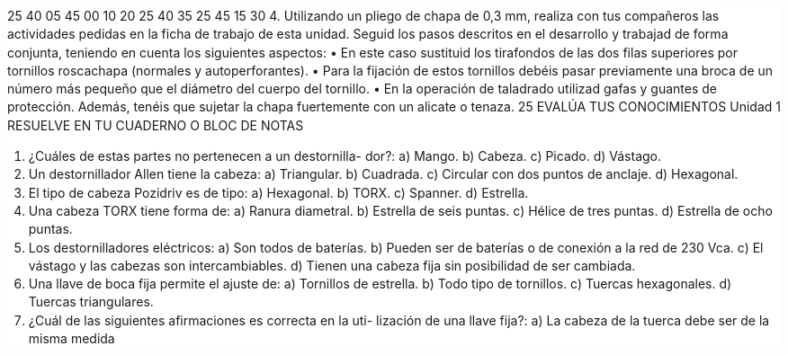 25
40
05
45
00
10
20
25 40
35
25
45
15
30
4. Utilizando un pliego de chapa de 0,3 mm, realiza con tus compañeros las actividades pedidas en la ficha de trabajo de
esta unidad. Seguid los pasos descritos en el desarrollo y trabajad de forma conjunta, teniendo en cuenta los siguientes
aspectos:
• En este caso sustituid los tirafondos de las dos filas superiores por tornillos roscachapa (normales y autoperforantes).
• Para la fijación de estos tornillos debéis pasar previamente una broca de un número más pequeño que el diámetro del
cuerpo del tornillo.
• En la operación de taladrado utilizad gafas y guantes de protección. Además, tenéis que sujetar la chapa fuertemente
con un alicate o tenaza.
25
EVALÚA TUS CONOCIMIENTOS
Unidad 1
RESUELVE EN TU CUADERNO O BLOC DE NOTAS
1. ¿Cuáles de estas partes no pertenecen a un destornilla-
dor?:
a) Mango.
b) Cabeza.
c) Picado.
d) Vástago.
2. Un destornillador Allen tiene la cabeza:
a) Triangular.
b) Cuadrada.
c) Circular con dos puntos de anclaje.
d) Hexagonal.
3. El tipo de cabeza Pozidriv es de tipo:
a) Hexagonal.
b) TORX.
c) Spanner.
d) Estrella.
4. Una cabeza TORX tiene forma de:
a) Ranura diametral.
b) Estrella de seis puntas.
c) Hélice de tres puntas.
d) Estrella de ocho puntas.
5. Los destornilladores eléctricos:
a) Son todos de baterías.
b) Pueden ser de baterías o de conexión a la red de 230 Vca.
c) El vástago y las cabezas son intercambiables.
d) Tienen una cabeza fija sin posibilidad de ser cambiada.
6. Una llave de boca fija permite el ajuste de:
a) Tornillos de estrella.
b) Todo tipo de tornillos.
c) Tuercas hexagonales.
d) Tuercas triangulares.
7. ¿Cuál de las siguientes afirmaciones es correcta en la uti-
lización de una llave fija?:
a) La cabeza de la tuerca debe ser de la misma medida